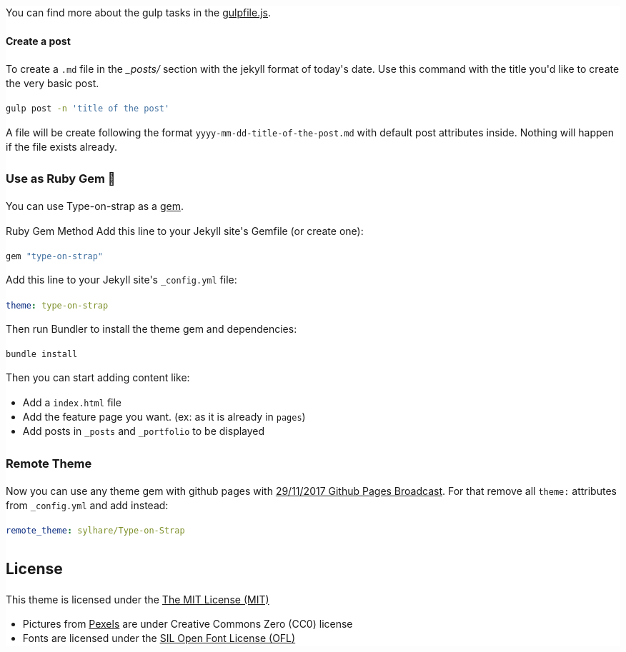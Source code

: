 You can find more about the gulp tasks in the [gulpfile.js](assets/gulpfile.js).

#### Create a post

To create a `.md` file in the *_posts/* section with the jekyll format of today's date.
Use this command with the title you'd like to create the very basic post.

```bash
gulp post -n 'title of the post'
```

A file will be create following the format `yyyy-mm-dd-title-of-the-post.md` with default post attributes inside.
Nothing will happen if the file exists already.

### Use as Ruby Gem 💎

You can use Type-on-strap as a [gem](https://rubygems.org/gems/type-on-strap). 

Ruby Gem Method
Add this line to your Jekyll site's Gemfile (or create one):

```ruby
gem "type-on-strap"
```

Add this line to your Jekyll site's `_config.yml` file:

```yml
theme: type-on-strap
```

Then run Bundler to install the theme gem and dependencies:

```bash
bundle install
```

Then you can start adding content like:
  - Add a `index.html` file
  - Add the feature page you want. (ex: as it is already in `pages`)
  - Add posts in `_posts` and `_portfolio` to be displayed

### Remote Theme

Now you can use any theme gem with github pages with [29/11/2017 Github Pages Broadcast](https://github.com/blog/2464-use-any-theme-with-github-pages).
For that remove all `theme:` attributes from `_config.yml` and add instead:

```yml
remote_theme: sylhare/Type-on-Strap 
```

## License

This theme is licensed under the [The MIT License (MIT)](https://raw.githubusercontent.com/Sylhare/Type-on-Strap/master/LICENSE)

- Pictures from [Pexels](https://www.pexels.com/) are under Creative Commons Zero (CC0) license
- Fonts are licensed under the [SIL Open Font License (OFL)](https://scripts.sil.org/cms/scripts/page.php?site_id=nrsi&id=OFL) 
